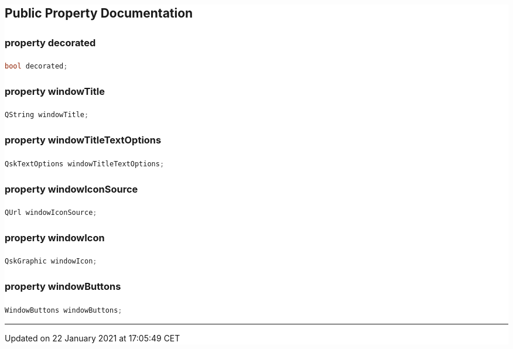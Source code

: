 
## Public Property Documentation

### property decorated

```cpp
bool decorated;
```


### property windowTitle

```cpp
QString windowTitle;
```


### property windowTitleTextOptions

```cpp
QskTextOptions windowTitleTextOptions;
```


### property windowIconSource

```cpp
QUrl windowIconSource;
```


### property windowIcon

```cpp
QskGraphic windowIcon;
```


### property windowButtons

```cpp
WindowButtons windowButtons;
```


-------------------------------

Updated on 22 January 2021 at 17:05:49 CET